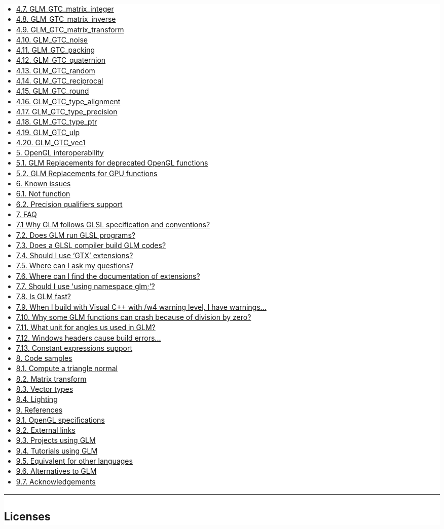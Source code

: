 + [4.7. GLM_GTC_matrix_integer](#section4_7)
+ [4.8. GLM_GTC_matrix_inverse](#section4_8)
+ [4.9. GLM_GTC_matrix_transform](#section4_9)
+ [4.10. GLM_GTC_noise](#section4_10)
+ [4.11. GLM_GTC_packing](#section4_11)
+ [4.12. GLM_GTC_quaternion](#section4_12)
+ [4.13. GLM_GTC_random](#section4_13)
+ [4.14. GLM_GTC_reciprocal](#section4_14)
+ [4.15. GLM_GTC_round](#section4_15)
+ [4.16. GLM_GTC_type_alignment](#section4_16)
+ [4.17. GLM_GTC_type_precision](#section4_17)
+ [4.18. GLM_GTC_type_ptr](#section4_18)
+ [4.19. GLM_GTC_ulp](#section4_19)
+ [4.20. GLM_GTC_vec1](#section4_20)
+ [5. OpenGL interoperability](#section5)
+ [5.1. GLM Replacements for deprecated OpenGL functions](#section5_1)
+ [5.2. GLM Replacements for GPU functions](#section5_2)
+ [6. Known issues](#section6)
+ [6.1. Not function](#section6_1)
+ [6.2. Precision qualifiers support](#section6_2)
+ [7. FAQ](#section7)
+ [7.1 Why GLM follows GLSL specification and conventions?](#section7_1)
+ [7.2. Does GLM run GLSL programs?](#section7_2)
+ [7.3. Does a GLSL compiler build GLM codes?](#section7_3)
+ [7.4. Should I use ‘GTX’ extensions?](#section7_4)
+ [7.5. Where can I ask my questions?](#section7_5)
+ [7.6. Where can I find the documentation of extensions?](#section7_6)
+ [7.7. Should I use 'using namespace glm;'?](#section7_7)
+ [7.8. Is GLM fast?](#section7_8)
+ [7.9. When I build with Visual C++ with /w4 warning level, I have warnings...](#section7_9)
+ [7.10. Why some GLM functions can crash because of division by zero?](#section7_10)
+ [7.11. What unit for angles us used in GLM?](#section7_11)
+ [7.12. Windows headers cause build errors...](#section7_12)
+ [7.13. Constant expressions support](#section7_13)
+ [8. Code samples](#section8)
+ [8.1. Compute a triangle normal](#section8_1)
+ [8.2. Matrix transform](#section8_2)
+ [8.3. Vector types](#section8_3)
+ [8.4. Lighting](#section8_4)
+ [9. References](#section9)
+ [9.1. OpenGL specifications](#section9_1)
+ [9.2. External links](#section9_2)
+ [9.3. Projects using GLM](#section9_3)
+ [9.4. Tutorials using GLM](#section9_4)
+ [9.5. Equivalent for other languages](#section9_5)
+ [9.6. Alternatives to GLM](#section9_6)
+ [9.7. Acknowledgements](#section9_7)

---
## <a name="section0"></a> Licenses
